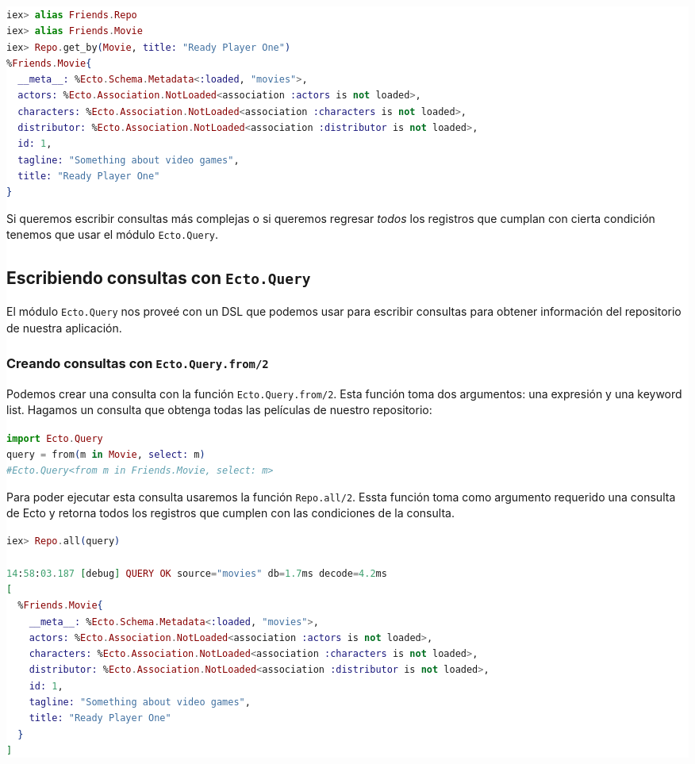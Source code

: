 ```elixir
iex> alias Friends.Repo
iex> alias Friends.Movie
iex> Repo.get_by(Movie, title: "Ready Player One")
%Friends.Movie{
  __meta__: %Ecto.Schema.Metadata<:loaded, "movies">,
  actors: %Ecto.Association.NotLoaded<association :actors is not loaded>,
  characters: %Ecto.Association.NotLoaded<association :characters is not loaded>,
  distributor: %Ecto.Association.NotLoaded<association :distributor is not loaded>,
  id: 1,
  tagline: "Something about video games",
  title: "Ready Player One"
}
```

Si queremos escribir consultas más complejas o si queremos regresar _todos_ los registros que cumplan con cierta condición tenemos que usar el módulo `Ecto.Query`.

## Escribiendo consultas con `Ecto.Query`

El módulo `Ecto.Query` nos proveé con un DSL que podemos usar para escribir consultas para obtener información del repositorio de nuestra aplicación.

### Creando consultas con `Ecto.Query.from/2`

Podemos crear una consulta con la función `Ecto.Query.from/2`. Esta función toma dos argumentos: una expresión y una keyword list. Hagamos un consulta que obtenga todas las películas de nuestro repositorio:

```elixir
import Ecto.Query
query = from(m in Movie, select: m)
#Ecto.Query<from m in Friends.Movie, select: m>
```

Para poder ejecutar esta consulta usaremos la función `Repo.all/2`. Essta función toma como argumento requerido una consulta de Ecto y retorna todos los registros que cumplen con las condiciones de la consulta.

```elixir
iex> Repo.all(query)

14:58:03.187 [debug] QUERY OK source="movies" db=1.7ms decode=4.2ms
[
  %Friends.Movie{
    __meta__: %Ecto.Schema.Metadata<:loaded, "movies">,
    actors: %Ecto.Association.NotLoaded<association :actors is not loaded>,
    characters: %Ecto.Association.NotLoaded<association :characters is not loaded>,
    distributor: %Ecto.Association.NotLoaded<association :distributor is not loaded>,
    id: 1,
    tagline: "Something about video games",
    title: "Ready Player One"
  }
]
```

